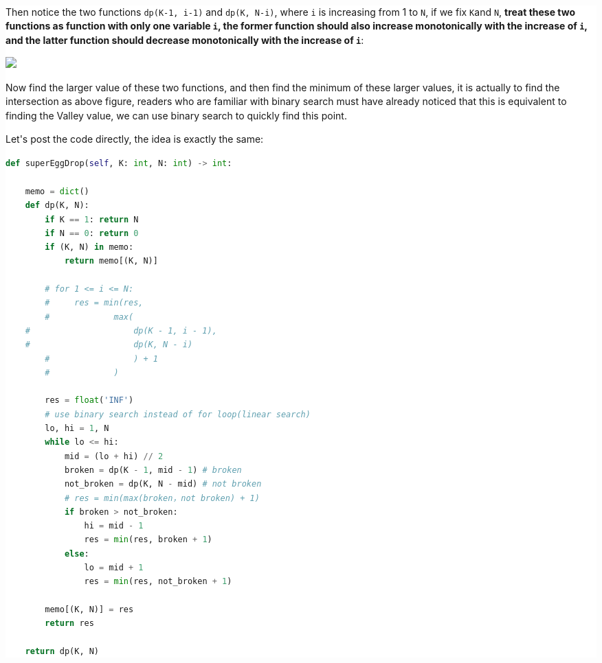 Then notice the two functions `dp(K-1, i-1)` and `dp(K, N-i)`, where `i` is increasing from 1 to `N`, if we fix `K`and `N`, **treat these two functions as function with only one variable `i`, the former function should also increase monotonically with the increase of `i`, and the latter function should decrease monotonically with the increase of `i`**:

![](../Pictures/扔鸡蛋/2.jpg)

Now find the larger value of these two functions, and then find the minimum of these larger values, it is actually to find the intersection as above figure, readers who are familiar with binary search must have already noticed that this is equivalent to finding the Valley value, we can use binary search to quickly find this point.

Let's post the code directly, the idea is exactly the same:

```python
def superEggDrop(self, K: int, N: int) -> int:
        
    memo = dict()
    def dp(K, N):
        if K == 1: return N
        if N == 0: return 0
        if (K, N) in memo:
            return memo[(K, N)]
                            
        # for 1 <= i <= N:
        #     res = min(res, 
        #             max( 
    #                     dp(K - 1, i - 1), 
    #                     dp(K, N - i)      
        #                 ) + 1 
        #             )

        res = float('INF')
        # use binary search instead of for loop(linear search)
        lo, hi = 1, N
        while lo <= hi:
            mid = (lo + hi) // 2
            broken = dp(K - 1, mid - 1) # broken
            not_broken = dp(K, N - mid) # not broken
            # res = min(max(broken，not broken) + 1)
            if broken > not_broken:
                hi = mid - 1
                res = min(res, broken + 1)
            else:
                lo = mid + 1
                res = min(res, not_broken + 1)

        memo[(K, N)] = res
        return res
    
    return dp(K, N)
```

